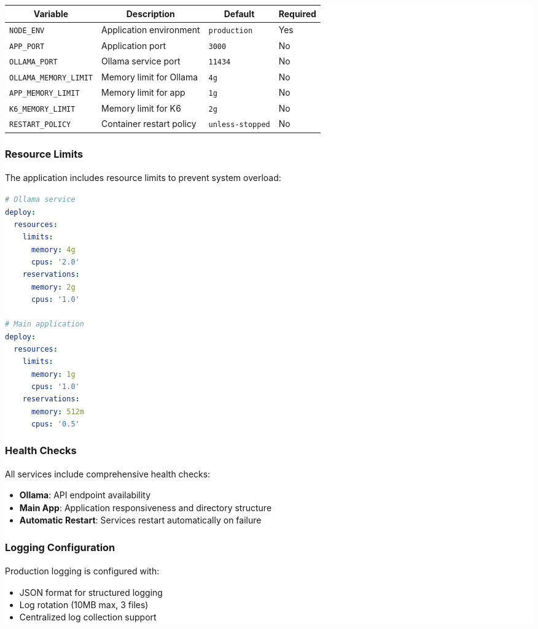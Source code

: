 | Variable              | Description              | Default          | Required |
| --------------------- | ------------------------ | ---------------- | -------- |
| `NODE_ENV`            | Application environment  | `production`     | Yes      |
| `APP_PORT`            | Application port         | `3000`           | No       |
| `OLLAMA_PORT`         | Ollama service port      | `11434`          | No       |
| `OLLAMA_MEMORY_LIMIT` | Memory limit for Ollama  | `4g`             | No       |
| `APP_MEMORY_LIMIT`    | Memory limit for app     | `1g`             | No       |
| `K6_MEMORY_LIMIT`     | Memory limit for K6      | `2g`             | No       |
| `RESTART_POLICY`      | Container restart policy | `unless-stopped` | No       |

### Resource Limits

The application includes resource limits to prevent system overload:

```yaml
# Ollama service
deploy:
  resources:
    limits:
      memory: 4g
      cpus: '2.0'
    reservations:
      memory: 2g
      cpus: '1.0'

# Main application
deploy:
  resources:
    limits:
      memory: 1g
      cpus: '1.0'
    reservations:
      memory: 512m
      cpus: '0.5'
```

### Health Checks

All services include comprehensive health checks:

- **Ollama**: API endpoint availability
- **Main App**: Application responsiveness and directory structure
- **Automatic Restart**: Services restart automatically on failure

### Logging Configuration

Production logging is configured with:

- JSON format for structured logging
- Log rotation (10MB max, 3 files)
- Centralized log collection support
